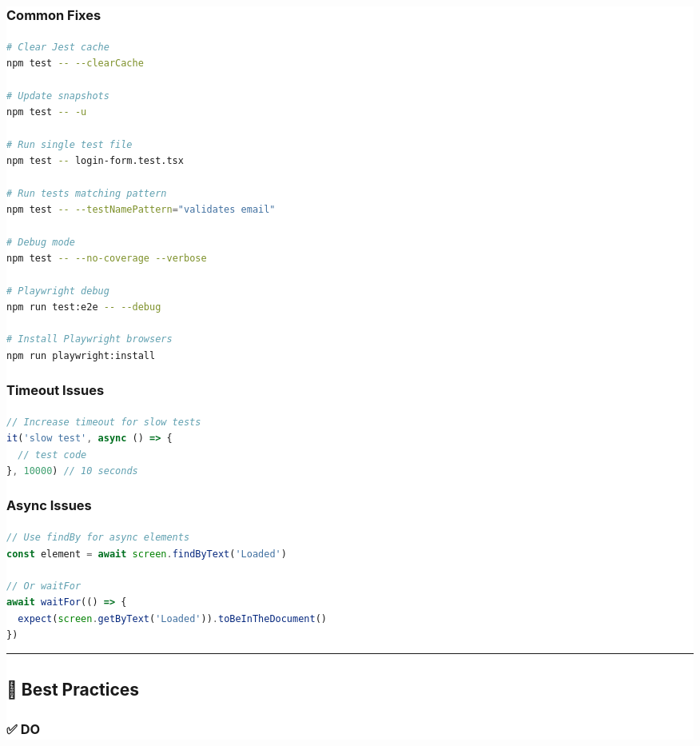 ### Common Fixes

```bash
# Clear Jest cache
npm test -- --clearCache

# Update snapshots
npm test -- -u

# Run single test file
npm test -- login-form.test.tsx

# Run tests matching pattern
npm test -- --testNamePattern="validates email"

# Debug mode
npm test -- --no-coverage --verbose

# Playwright debug
npm run test:e2e -- --debug

# Install Playwright browsers
npm run playwright:install
```

### Timeout Issues

```typescript
// Increase timeout for slow tests
it('slow test', async () => {
  // test code
}, 10000) // 10 seconds
```

### Async Issues

```typescript
// Use findBy for async elements
const element = await screen.findByText('Loaded')

// Or waitFor
await waitFor(() => {
  expect(screen.getByText('Loaded')).toBeInTheDocument()
})
```

---

## 🎯 Best Practices

### ✅ DO
